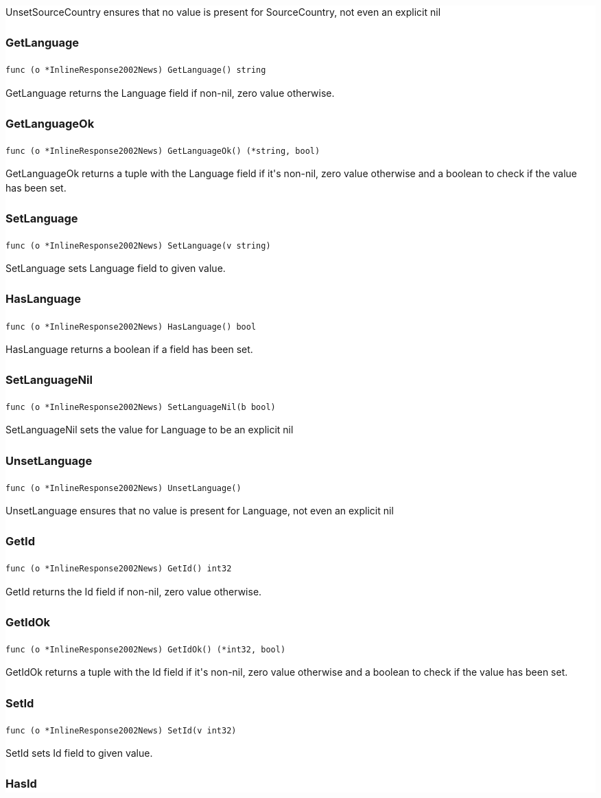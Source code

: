 UnsetSourceCountry ensures that no value is present for SourceCountry, not even an explicit nil
### GetLanguage

`func (o *InlineResponse2002News) GetLanguage() string`

GetLanguage returns the Language field if non-nil, zero value otherwise.

### GetLanguageOk

`func (o *InlineResponse2002News) GetLanguageOk() (*string, bool)`

GetLanguageOk returns a tuple with the Language field if it's non-nil, zero value otherwise
and a boolean to check if the value has been set.

### SetLanguage

`func (o *InlineResponse2002News) SetLanguage(v string)`

SetLanguage sets Language field to given value.

### HasLanguage

`func (o *InlineResponse2002News) HasLanguage() bool`

HasLanguage returns a boolean if a field has been set.

### SetLanguageNil

`func (o *InlineResponse2002News) SetLanguageNil(b bool)`

 SetLanguageNil sets the value for Language to be an explicit nil

### UnsetLanguage
`func (o *InlineResponse2002News) UnsetLanguage()`

UnsetLanguage ensures that no value is present for Language, not even an explicit nil
### GetId

`func (o *InlineResponse2002News) GetId() int32`

GetId returns the Id field if non-nil, zero value otherwise.

### GetIdOk

`func (o *InlineResponse2002News) GetIdOk() (*int32, bool)`

GetIdOk returns a tuple with the Id field if it's non-nil, zero value otherwise
and a boolean to check if the value has been set.

### SetId

`func (o *InlineResponse2002News) SetId(v int32)`

SetId sets Id field to given value.

### HasId

